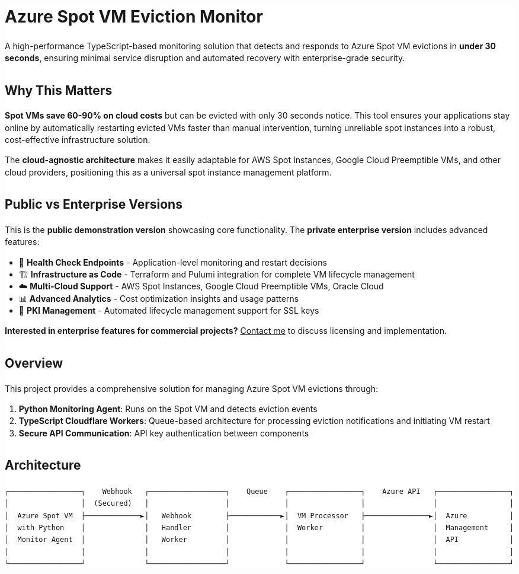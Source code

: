 # Azure Spot VM Eviction Monitor

A high-performance TypeScript-based monitoring solution that detects and responds to Azure Spot VM evictions in **under 30 seconds**, ensuring minimal service disruption and automated recovery with enterprise-grade security.

## Why This Matters

**Spot VMs save 60-90% on cloud costs** but can be evicted with only 30 seconds notice. This tool ensures your applications stay online by automatically restarting evicted VMs faster than manual intervention, turning unreliable spot instances into a robust, cost-effective infrastructure solution.

The **cloud-agnostic architecture** makes it easily adaptable for AWS Spot Instances, Google Cloud Preemptible VMs, and other cloud providers, positioning this as a universal spot instance management platform.

## Public vs Enterprise Versions

This is the **public demonstration version** showcasing core functionality. The **private enterprise version** includes advanced features:

- 🏥 **Health Check Endpoints** - Application-level monitoring and restart decisions
- 🏗️ **Infrastructure as Code** - Terraform and Pulumi integration for complete VM lifecycle management  
- ☁️ **Multi-Cloud Support** - AWS Spot Instances, Google Cloud Preemptible VMs, Oracle Cloud
- 📊 **Advanced Analytics** - Cost optimization insights and usage patterns
- 🎯 **PKI Management** - Automated lifecycle management support for SSL keys

**Interested in enterprise features for commercial projects?** [Contact me](mailto:your-email@example.com) to discuss licensing and implementation.

## Overview

This project provides a comprehensive solution for managing Azure Spot VM evictions through:

1. **Python Monitoring Agent**: Runs on the Spot VM and detects eviction events
2. **TypeScript Cloudflare Workers**: Queue-based architecture for processing eviction notifications and initiating VM restart
3. **Secure API Communication**: API key authentication between components

## Architecture

```
┌─────────────────┐    Webhook   ┌──────────────────┐    Queue    ┌─────────────────┐    Azure API   ┌─────────────────┐
│                 │  (Secured)   │                  │             │                 │                │                 │
│  Azure Spot VM  ├─────────────►│   Webhook        ├────────────►│  VM Processor   ├───────────────►│  Azure          │
│  with Python    │              │   Handler        │             │  Worker         │                │  Management     │
│  Monitor Agent  │              │   Worker         │             │                 │                │  API            │
│                 │              │                  │             │                 │                │                 │
└─────────────────┘              └──────────────────┘             └─────────────────┘                └─────────────────┘
```
